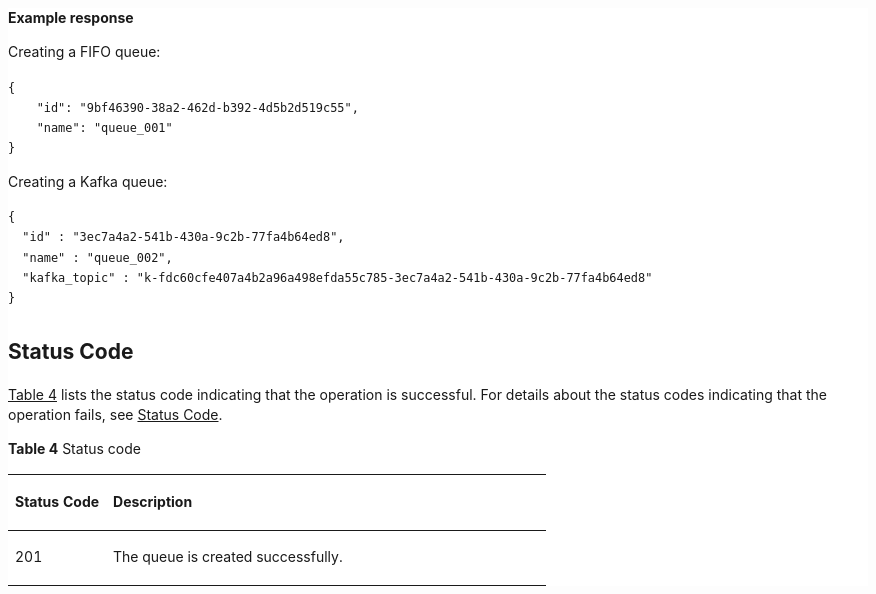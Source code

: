 </tbody>
</table>

**Example response**

Creating a FIFO queue:

```
{
    "id": "9bf46390-38a2-462d-b392-4d5b2d519c55", 
    "name": "queue_001"
}
```

Creating a Kafka queue:

```
{
  "id" : "3ec7a4a2-541b-430a-9c2b-77fa4b64ed8",
  "name" : "queue_002",
  "kafka_topic" : "k-fdc60cfe407a4b2a96a498efda55c785-3ec7a4a2-541b-430a-9c2b-77fa4b64ed8"
}
```

## Status Code<a name="section28189627"></a>

[Table 4](#d0e1002)  lists the status code indicating that the operation is successful. For details about the status codes indicating that the operation fails, see  [Status Code](status-code.md).

**Table  4**  Status code

<a name="d0e1002"></a>
<table><thead align="left"><tr id="row21704116"><th class="cellrowborder" valign="top" width="18.23%" id="mcps1.2.3.1.1"><p id="p13202999"><a name="p13202999"></a><a name="p13202999"></a>Status Code</p>
</th>
<th class="cellrowborder" valign="top" width="81.77%" id="mcps1.2.3.1.2"><p id="p62809978"><a name="p62809978"></a><a name="p62809978"></a>Description</p>
</th>
</tr>
</thead>
<tbody><tr id="row54443429"><td class="cellrowborder" valign="top" width="18.23%" headers="mcps1.2.3.1.1 "><p id="p47841633"><a name="p47841633"></a><a name="p47841633"></a>201</p>
</td>
<td class="cellrowborder" valign="top" width="81.77%" headers="mcps1.2.3.1.2 "><p id="p49967061"><a name="p49967061"></a><a name="p49967061"></a>The queue is created successfully.</p>
</td>
</tr>
</tbody>
</table>

